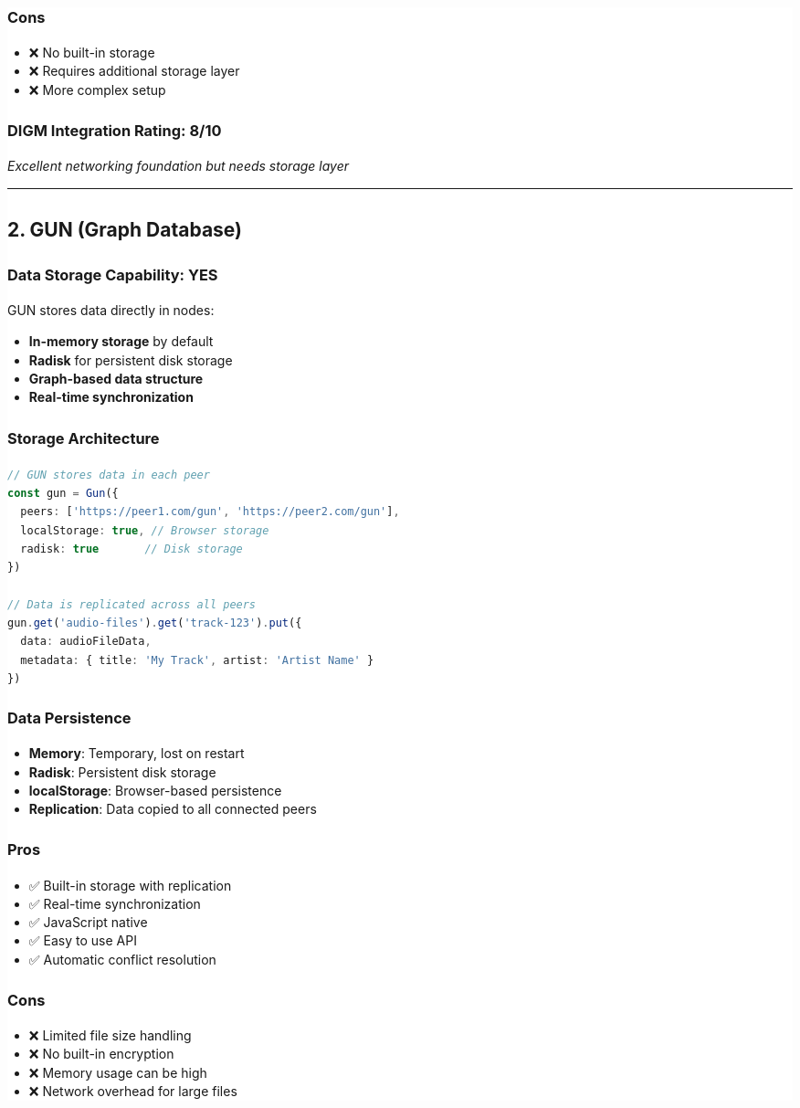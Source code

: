 ### **Cons**
- ❌ No built-in storage
- ❌ Requires additional storage layer
- ❌ More complex setup

### **DIGM Integration Rating: 8/10**
*Excellent networking foundation but needs storage layer*

---

## 2. GUN (Graph Database)

### **Data Storage Capability: YES**
GUN stores data directly in nodes:
- **In-memory storage** by default
- **Radisk** for persistent disk storage
- **Graph-based data structure**
- **Real-time synchronization**

### **Storage Architecture**
```typescript
// GUN stores data in each peer
const gun = Gun({
  peers: ['https://peer1.com/gun', 'https://peer2.com/gun'],
  localStorage: true, // Browser storage
  radisk: true       // Disk storage
})

// Data is replicated across all peers
gun.get('audio-files').get('track-123').put({
  data: audioFileData,
  metadata: { title: 'My Track', artist: 'Artist Name' }
})
```

### **Data Persistence**
- **Memory**: Temporary, lost on restart
- **Radisk**: Persistent disk storage
- **localStorage**: Browser-based persistence
- **Replication**: Data copied to all connected peers

### **Pros**
- ✅ Built-in storage with replication
- ✅ Real-time synchronization
- ✅ JavaScript native
- ✅ Easy to use API
- ✅ Automatic conflict resolution

### **Cons**
- ❌ Limited file size handling
- ❌ No built-in encryption
- ❌ Memory usage can be high
- ❌ Network overhead for large files
